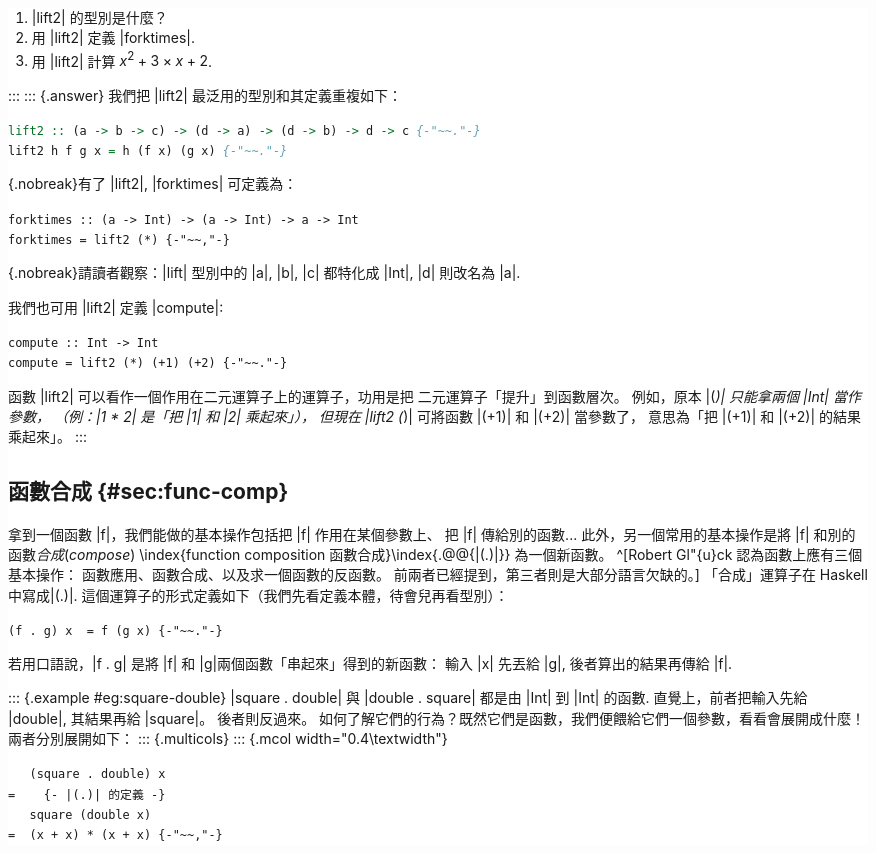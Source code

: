   1. |lift2| 的型別是什麼？
  2. 用 |lift2| 定義 |forktimes|.
  3. 用 |lift2| 計算 $x^2 + 3\times x  + 2$.


:::
::: {.answer}
我們把 |lift2| 最泛用的型別和其定義重複如下：
```haskell
lift2 :: (a -> b -> c) -> (d -> a) -> (d -> b) -> d -> c {-"~~."-}
lift2 h f g x = h (f x) (g x) {-"~~."-}
```
{.nobreak}有了 |lift2|, |forktimes| 可定義為：
```spec
forktimes :: (a -> Int) -> (a -> Int) -> a -> Int
forktimes = lift2 (*) {-"~~,"-}
```
{.nobreak}請讀者觀察：|lift| 型別中的 |a|, |b|, |c| 都特化成 |Int|,
|d| 則改名為 |a|.

我們也可用 |lift2| 定義 |compute|:
```spec
compute :: Int -> Int
compute = lift2 (*) (+1) (+2) {-"~~."-}
```

函數 |lift2| 可以看作一個作用在二元運算子上的運算子，功用是把
二元運算子「提升」到函數層次。
例如，原本 |(*)| 只能拿兩個 |Int| 當作參數，
（例：|1 * 2| 是「把 |1| 和 |2| 乘起來」），
但現在 |lift2 (*)| 可將函數 |(+1)| 和 |(+2)| 當參數了，
意思為「把 |(+1)| 和 |(+2)| 的結果乘起來」。
:::


## 函數合成 {#sec:func-comp}

拿到一個函數 |f|，我們能做的基本操作包括把 |f| 作用在某個參數上、
把 |f| 傳給別的函數...
此外，另一個常用的基本操作是將 |f| 和別的函數*合成*(*compose*)
\index{function composition 函數合成}\index{.@@{|(.)|}}
為一個新函數。
^[Robert Gl\"{u}ck 認為函數上應有三個基本操作：
函數應用、函數合成、以及求一個函數的反函數。
前兩者已經提到，第三者則是大部分語言欠缺的。]
「合成」運算子在 Haskell 中寫成|(.)|.
這個運算子的形式定義如下（我們先看定義本體，待會兒再看型別）：
```spec
(f . g) x  = f (g x) {-"~~."-}
```
若用口語說，|f . g| 是將 |f| 和 |g|兩個函數「串起來」得到的新函數：
輸入 |x| 先丟給 |g|, 後者算出的結果再傳給 |f|.

::: {.example #eg:square-double}
|square . double| 與 |double . square| 都是由 |Int| 到 |Int| 的函數.
直覺上，前者把輸入先給 |double|, 其結果再給 |square|。
後者則反過來。
如何了解它們的行為？既然它們是函數，我們便餵給它們一個參數，看看會展開成什麼！
兩者分別展開如下：
::: {.multicols}
::: {.mcol width="0.4\\textwidth"}
```spec
   (square . double) x
=    {- |(.)| 的定義 -}
   square (double x)
=  (x + x) * (x + x) {-"~~,"-}
```